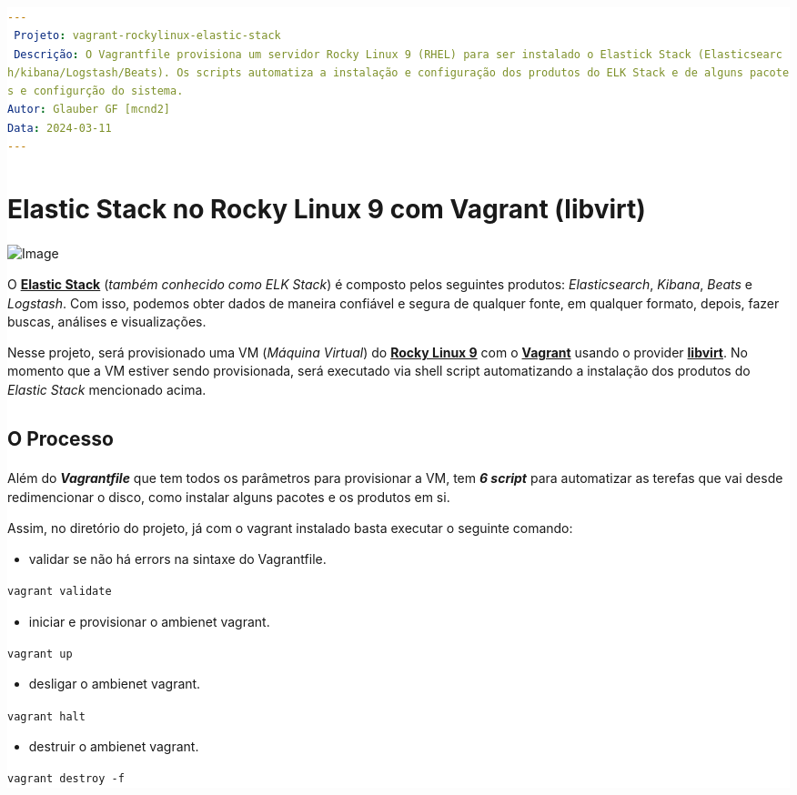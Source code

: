 ```yaml
---
 Projeto: vagrant-rockylinux-elastic-stack
 Descrição: O Vagrantfile provisiona um servidor Rocky Linux 9 (RHEL) para ser instalado o Elastick Stack (Elasticsearch/kibana/Logstash/Beats). Os scripts automatiza a instalação e configuração dos produtos do ELK Stack e de alguns pacotes e configurção do sistema.
Autor: Glauber GF [mcnd2]
Data: 2024-03-11
---
```


# Elastic Stack no Rocky Linux 9 com Vagrant (libvirt)

![Image](https://github.com/glaubergf/vagrant-libvirt-rocky-elk/blob/main/pictures/server_rocky_elk.png)

O **[Elastic Stack](https://www.elastic.co/pt/elastic-stack/)** (_também conhecido como ELK Stack_) é composto pelos seguintes produtos: _Elasticsearch_, _Kibana_, _Beats_ e _Logstash_. Com isso, podemos obter dados de maneira confiável e segura de qualquer fonte, em qualquer formato, depois, fazer buscas, análises e visualizações.

Nesse projeto, será provisionado uma VM (_Máquina Virtual_) do **[Rocky Linux 9](https://rockylinux.org/)** com o **[Vagrant](https://www.vagrantup.com/)** usando o provider **[libvirt](https://libvirt.org/)**. No momento que a VM estiver sendo provisionada, será executado via shell script automatizando a instalação dos produtos do _Elastic Stack_ mencionado acima.

## O Processo

Além do **_Vagrantfile_** que tem todos os parâmetros para provisionar a VM,
tem **_6 script_** para automatizar as terefas que vai desde redimencionar o disco, como instalar alguns pacotes e os produtos em si. 

Assim, no diretório do projeto, já com o vagrant instalado basta executar o seguinte comando:

- validar se não há errors na sintaxe do Vagrantfile.

```
vagrant validate
```

- iniciar e provisionar o ambienet vagrant.

```
vagrant up
```

- desligar o ambienet vagrant.

```
vagrant halt 
```

- destruir o ambienet vagrant.

```
vagrant destroy -f
```
